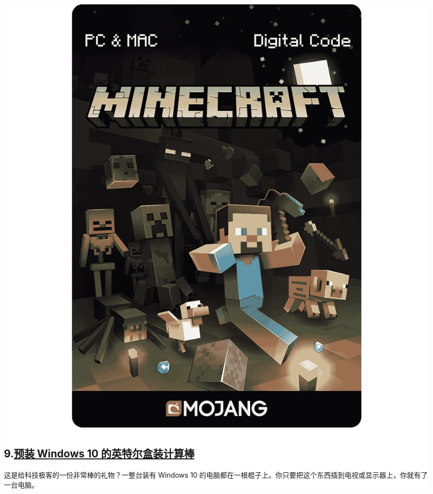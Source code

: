 [![](img/740d17c810397330da07ea05c5422fcd.png)](https://www.amazon.com/Xbox-One-1TB-Console-Battlefield-Bundle/dp/B07GQGKZXK/?tag=javamysqlanta-20)

## 9.[预装 Windows 10 的英特尔盒装计算棒](https://www.amazon.com/Intel-Compute-Computer-Processor-BOXSTK1AW32SC/dp/B01AZC4NHS?tag=javamysqlanta-20)

这是给科技极客的一份非常棒的礼物？一整台装有 Windows 10 的电脑都在一根棍子上。你只要把这个东西插到电视或显示器上，你就有了一台电脑。

